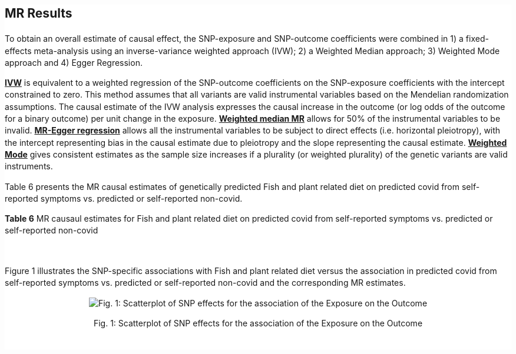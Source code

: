 ##  MR Results
To obtain an overall estimate of causal effect, the SNP-exposure and SNP-outcome coefficients were combined in 1) a fixed-effects meta-analysis using an inverse-variance weighted approach (IVW); 2) a Weighted Median approach; 3) Weighted Mode approach and 4) Egger Regression.


[**IVW**](https://doi.org/10.1002/gepi.21758) is equivalent to a weighted regression of the SNP-outcome coefficients on the SNP-exposure coefficients with the intercept constrained to zero. This method assumes that all variants are valid instrumental variables based on the Mendelian randomization assumptions. The causal estimate of the IVW analysis expresses the causal increase in the outcome (or log odds of the outcome for a binary outcome) per unit change in the exposure. [**Weighted median MR**](https://doi.org/10.1002/gepi.21965) allows for 50% of the instrumental variables to be invalid. [**MR-Egger regression**](https://doi.org/10.1093/ije/dyw220) allows all the instrumental variables to be subject to direct effects (i.e. horizontal pleiotropy), with the intercept representing bias in the causal estimate due to pleiotropy and the slope representing the causal estimate. [**Weighted Mode**](https://doi.org/10.1093/ije/dyx102) gives consistent estimates as the sample size increases if a plurality (or weighted plurality) of the genetic variants are valid instruments.
<br>



Table 6 presents the MR causal estimates of genetically predicted Fish and plant related diet on predicted covid from self-reported symptoms vs. predicted or self-reported non-covid.
<br>

**Table 6** MR causaul estimates for Fish and plant related diet on predicted covid from self-reported symptoms vs. predicted or self-reported non-covid
<div data-pagedtable="false">
  <script data-pagedtable-source type="application/json">
{"columns":[{"label":["id.exposure"],"name":[1],"type":["chr"],"align":["left"]},{"label":["id.outcome"],"name":[2],"type":["chr"],"align":["left"]},{"label":["outcome"],"name":[3],"type":["fctr"],"align":["left"]},{"label":["exposure"],"name":[4],"type":["fctr"],"align":["left"]},{"label":["method"],"name":[5],"type":["fctr"],"align":["left"]},{"label":["nsnp"],"name":[6],"type":["int"],"align":["right"]},{"label":["b"],"name":[7],"type":["dbl"],"align":["right"]},{"label":["se"],"name":[8],"type":["dbl"],"align":["right"]},{"label":["pval"],"name":[9],"type":["dbl"],"align":["right"]}],"data":[{"1":"zblIYQ","2":"baEQY1","3":"covidhgi2020anaD1v2","4":"Niarchou2020fish","5":"Inverse variance weighted (fixed effects)","6":"46","7":"0.4154395","8":"0.3234711","9":"0.1990310"},{"1":"zblIYQ","2":"baEQY1","3":"covidhgi2020anaD1v2","4":"Niarchou2020fish","5":"Weighted median","6":"46","7":"0.1996806","8":"0.4633914","9":"0.6665329"},{"1":"zblIYQ","2":"baEQY1","3":"covidhgi2020anaD1v2","4":"Niarchou2020fish","5":"Weighted mode","6":"46","7":"-0.1447596","8":"0.8122978","9":"0.8593579"},{"1":"zblIYQ","2":"baEQY1","3":"covidhgi2020anaD1v2","4":"Niarchou2020fish","5":"MR Egger","6":"46","7":"-1.2005729","8":"1.6072495","9":"0.4590527"}],"options":{"columns":{"min":{},"max":[10]},"rows":{"min":[10],"max":[10]},"pages":{}}}
  </script>
</div>
<br>

Figure 1 illustrates the SNP-specific associations with Fish and plant related diet versus the association in predicted covid from self-reported symptoms vs. predicted or self-reported non-covid and the corresponding MR estimates.
<br>

<div class="figure" style="text-align: center">
<img src="/sc/arion/projects/LOAD/shea/Projects/MRcovid/results/MRcovid/Niarchou2020fish/covidhgi2020anaD1v2/Niarchou2020fish_5e-8_covidhgi2020anaD1v2_MR_Analaysis_files/figure-html/scatter_plot-1.png" alt="Fig. 1: Scatterplot of SNP effects for the association of the Exposure on the Outcome"  />
<p class="caption">Fig. 1: Scatterplot of SNP effects for the association of the Exposure on the Outcome</p>
</div>
<br>
